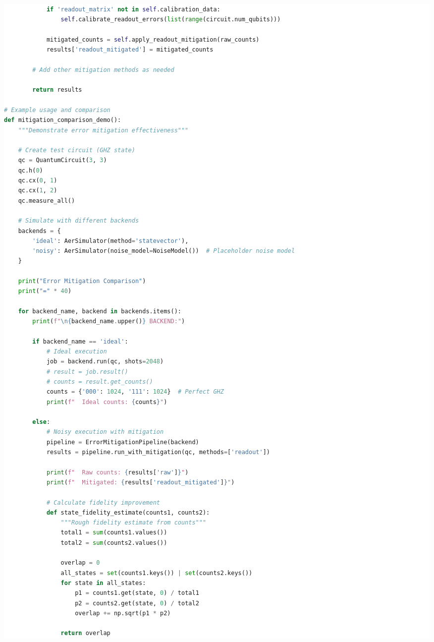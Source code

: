 ```python
            if 'readout_matrix' not in self.calibration_data:
                self.calibrate_readout_errors(list(range(circuit.num_qubits)))
            
            mitigated_counts = self.apply_readout_mitigation(raw_counts)
            results['readout_mitigated'] = mitigated_counts
        
        # Add other mitigation methods as needed
        
        return results

# Example usage and comparison
def mitigation_comparison_demo():
    """Demonstrate error mitigation effectiveness"""
    
    # Create test circuit (GHZ state)
    qc = QuantumCircuit(3, 3)
    qc.h(0)
    qc.cx(0, 1)
    qc.cx(1, 2)
    qc.measure_all()
    
    # Simulate with different backends
    backends = {
        'ideal': AerSimulator(method='statevector'),
        'noisy': AerSimulator(noise_model=NoiseModel())  # Placeholder noise model
    }
    
    print("Error Mitigation Comparison")
    print("=" * 40)
    
    for backend_name, backend in backends.items():
        print(f"\n{backend_name.upper()} BACKEND:")
        
        if backend_name == 'ideal':
            # Ideal execution
            job = backend.run(qc, shots=2048)
            # result = job.result()
            # counts = result.get_counts()
            counts = {'000': 1024, '111': 1024}  # Perfect GHZ
            print(f"  Ideal counts: {counts}")
            
        else:
            # Noisy execution with mitigation
            pipeline = ErrorMitigationPipeline(backend)
            results = pipeline.run_with_mitigation(qc, methods=['readout'])
            
            print(f"  Raw counts: {results['raw']}")
            print(f"  Mitigated: {results['readout_mitigated']}")
            
            # Calculate fidelity improvement
            def state_fidelity_estimate(counts1, counts2):
                """Rough fidelity estimate from counts"""
                total1 = sum(counts1.values())
                total2 = sum(counts2.values())
                
                overlap = 0
                all_states = set(counts1.keys()) | set(counts2.keys())
                for state in all_states:
                    p1 = counts1.get(state, 0) / total1
                    p2 = counts2.get(state, 0) / total2
                    overlap += np.sqrt(p1 * p2)
                
                return overlap
```